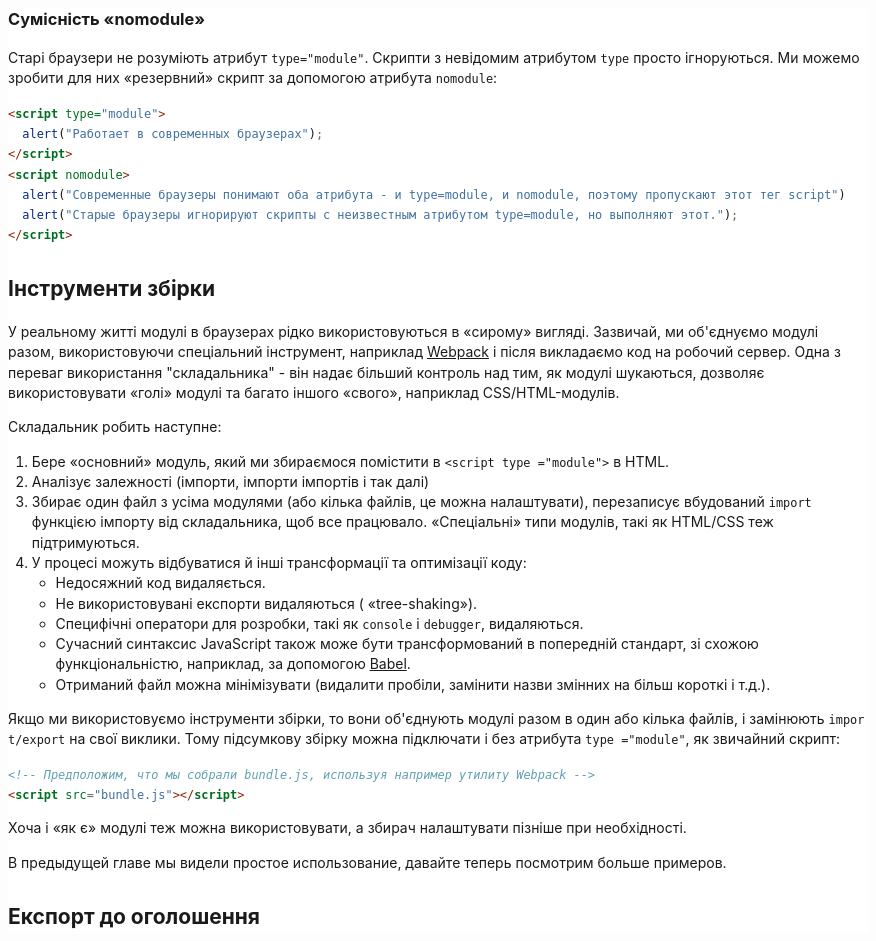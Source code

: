 ### Сумісність «nomodule»

Старі браузери не розуміють атрибут `type="module"`. Скрипти з невідомим атрибутом `type` просто ігноруються. Ми можемо зробити для них «резервний» скрипт за допомогою атрибута `nomodule`:                                            

```html
<script type="module">
  alert("Работает в современных браузерах");
</script>
<script nomodule>
  alert("Современные браузеры понимают оба атрибута - и type=module, и nomodule, поэтому пропускают этот тег script")
  alert("Старые браузеры игнорируют скрипты с неизвестным атрибутом type=module, но выполняют этот.");
</script>
```

## Інструменти збірки 

У реальному житті модулі в браузерах рідко використовуються в «сирому» вигляді. Зазвичай, ми об'єднуємо модулі разом, використовуючи спеціальний інструмент, наприклад [Webpack](https://webpack.js.org/) і після викладаємо код на робочий сервер. Одна з переваг використання "складальника" - він надає більший контроль над тим, як модулі шукаються, дозволяє використовувати «голі» модулі та багато іншого «свого», наприклад CSS/HTML-модулів.

Складальник робить наступне:

1. Бере «основний» модуль, який ми збираємося помістити в `<script type ="module">` в HTML.
2. Аналізує залежності (імпорти, імпорти імпортів і так далі)
3. Збирає один файл з усіма модулями (або кілька файлів, це можна налаштувати), перезаписує вбудований `import` функцією імпорту від складальника, щоб все працювало. «Спеціальні» типи модулів, такі як HTML/CSS теж підтримуються.
4. У процесі можуть відбуватися й інші трансформації та оптимізації коду:
   - Недосяжний код видаляється.
   - Не використовувані експорти видаляються ( «tree-shaking»).
   - Специфічні оператори для розробки, такі як `console` і `debugger`, видаляються.
   - Сучасний синтаксис JavaScript також може бути трансформований в попередній стандарт, зі схожою функціональністю, наприклад, за допомогою [Babel](https://babeljs.io/).
   - Отриманий файл можна мінімізувати (видалити пробіли, замінити назви змінних на більш короткі і т.д.).

Якщо ми використовуємо інструменти збірки, то вони об'єднують модулі разом в один або кілька файлів, і замінюють `import/export` на свої виклики. Тому підсумкову збірку можна підключати і без атрибута `type ="module"`, як звичайний скрипт:

```html
<!-- Предположим, что мы собрали bundle.js, используя например утилиту Webpack -->
<script src="bundle.js"></script>
```

Хоча і «як є» модулі теж можна використовувати, а збирач налаштувати пізніше при необхідності.

В предыдущей главе мы видели простое использование, давайте теперь посмотрим больше примеров.

## Експорт до оголошення 
